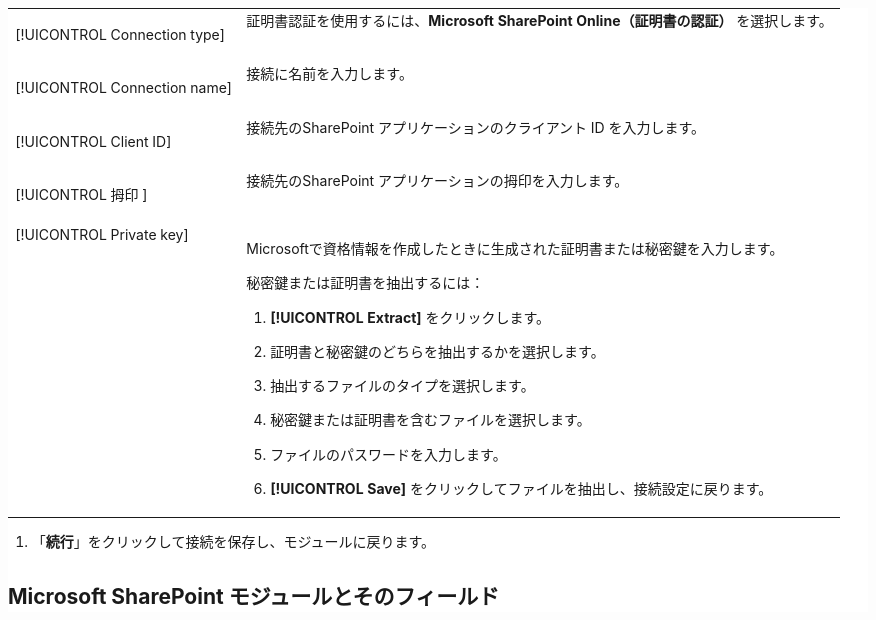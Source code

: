    <table style="table-layout:auto"> 
    <col> 
    <col> 
    <tbody> 
     <tr> 
      <td role="rowheader"> <p>[!UICONTROL Connection type]</p> </td> 
      <td>証明書認証を使用するには、<b>Microsoft SharePoint Online（証明書の認証） </b> を選択します。</td> 
     </tr> 
     <tr> 
      <td role="rowheader"> <p>[!UICONTROL Connection name]</p> </td> 
      <td>接続に名前を入力します。</td> 
     </tr> 
     <tr> 
      <td role="rowheader"> <p>[!UICONTROL Client ID]</p> </td> 
      <td>接続先のSharePoint アプリケーションのクライアント ID を入力します。 </td> 
     </tr> 
     <tr> 
      <td role="rowheader"> <p>[!UICONTROL 拇印 &#x200B;]</p> </td> 
      <td>接続先のSharePoint アプリケーションの拇印を入力します。</td> 
     </tr> 
      <tr>
        <td role="rowheader">[!UICONTROL Private key]</td>
        <td>
          <p>Microsoftで資格情報を作成したときに生成された証明書または秘密鍵を入力します。 </p>
          <p>秘密鍵または証明書を抽出するには：</p>
          <ol>
            <li>
              <p><b>[!UICONTROL Extract]</b> をクリックします。</p>
            </li>
            <li>
            <p>証明書と秘密鍵のどちらを抽出するかを選択します。</li>
            <li>
              <p>抽出するファイルのタイプを選択します。</p>
            </li>
            <li>
              <p>秘密鍵または証明書を含むファイルを選択します。</p>
            </li>
            <li>
              <p>ファイルのパスワードを入力します。</p>
            </li>
            <li>
              <p><b>[!UICONTROL Save]</b> をクリックしてファイルを抽出し、接続設定に戻ります。</p>
            </li>
          </ol>
        </td>
      </tr>
    </tbody> 
   </table>

1. 「**続行**」をクリックして接続を保存し、モジュールに戻ります。

## Microsoft SharePoint モジュールとそのフィールド
